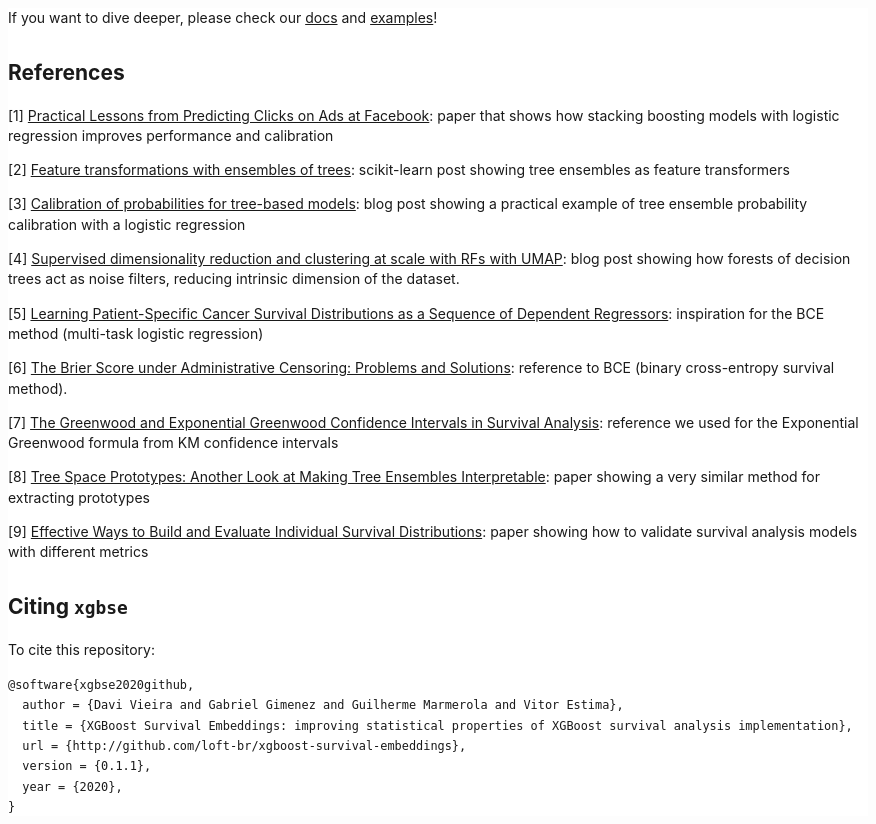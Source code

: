 If you want to dive deeper, please check our [docs]() and [examples](https://github.com/loft-br/xgboost-survival-embeddings/tree/main/examples)!


## References

[1] [Practical Lessons from Predicting Clicks on Ads at Facebook](https://research.fb.com/wp-content/uploads/2016/11/practical-lessons-from-predicting-clicks-on-ads-at-facebook.pdf): paper that shows how stacking boosting models with logistic regression improves performance and calibration

[2] [Feature transformations with ensembles of trees](https://scikit-learn.org/stable/auto_examples/ensemble/plot_feature_transformation.html): scikit-learn post showing tree ensembles as feature transformers

[3] [Calibration of probabilities for tree-based models](https://gdmarmerola.github.io/probability-calibration/): blog post showing a practical example of tree ensemble probability calibration with a logistic regression

[4] [Supervised dimensionality reduction and clustering at scale with RFs with UMAP](https://gdmarmerola.github.io/umap-supervised-embeddings/): blog post showing how forests of decision trees act as noise filters, reducing intrinsic dimension of the dataset.

[5] [Learning Patient-Specific Cancer Survival Distributions as a Sequence of Dependent Regressors](http://www.cs.cornell.edu/~cnyu/papers/nips11_survival.pdf): inspiration for the BCE method (multi-task logistic regression)

[6] [The Brier Score under Administrative Censoring: Problems and Solutions](https://arxiv.org/pdf/1912.08581.pdf): reference to BCE (binary cross-entropy survival method).

[7] [The Greenwood and Exponential Greenwood Confidence Intervals in Survival Analysis](https://www.math.wustl.edu/~sawyer/handouts/greenwood.pdf): reference we used for the Exponential Greenwood formula from KM confidence intervals

[8] [Tree Space Prototypes: Another Look at Making Tree Ensembles Interpretable](https://arxiv.org/abs/1611.07115): paper showing a very similar method for extracting prototypes

[9] [Effective Ways to Build and Evaluate Individual Survival Distributions](https://arxiv.org/pdf/1811.11347.pdf): paper showing how to validate survival analysis models with different metrics

## Citing `xgbse`

To cite this repository:

```
@software{xgbse2020github,
  author = {Davi Vieira and Gabriel Gimenez and Guilherme Marmerola and Vitor Estima},
  title = {XGBoost Survival Embeddings: improving statistical properties of XGBoost survival analysis implementation},
  url = {http://github.com/loft-br/xgboost-survival-embeddings},
  version = {0.1.1},
  year = {2020},
}
```
